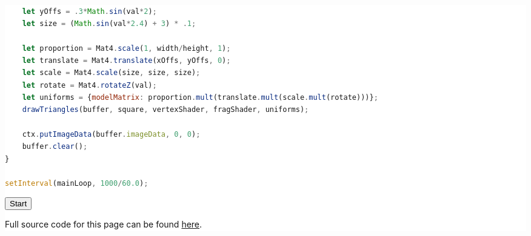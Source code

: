 ```javascript
	let yOffs = .3*Math.sin(val*2);
	let size = (Math.sin(val*2.4) + 3) * .1;

	let proportion = Mat4.scale(1, width/height, 1);
	let translate = Mat4.translate(xOffs, yOffs, 0);
	let scale = Mat4.scale(size, size, size);
	let rotate = Mat4.rotateZ(val);
	let uniforms = {modelMatrix: proportion.mult(translate.mult(scale.mult(rotate)))};
	drawTriangles(buffer, square, vertexShader, fragShader, uniforms);

	ctx.putImageData(buffer.imageData, 0, 0);
	buffer.clear();
}

setInterval(mainLoop, 1000/60.0);

```

<canvas id="canvas" width="640" height="480"></canvas>

<button id="start" onclick="toggleRenderer()">Start</button>

<script src="/assets/demos/3_vertex_shader.js" type="text/javascript"></script>

Full source code for this page can be found [here](https://github.com/natethegreat2525/SoftwareRenderer/tree/7f02beb9efe168ce35a1ef2e0e7b00090aad774f).
